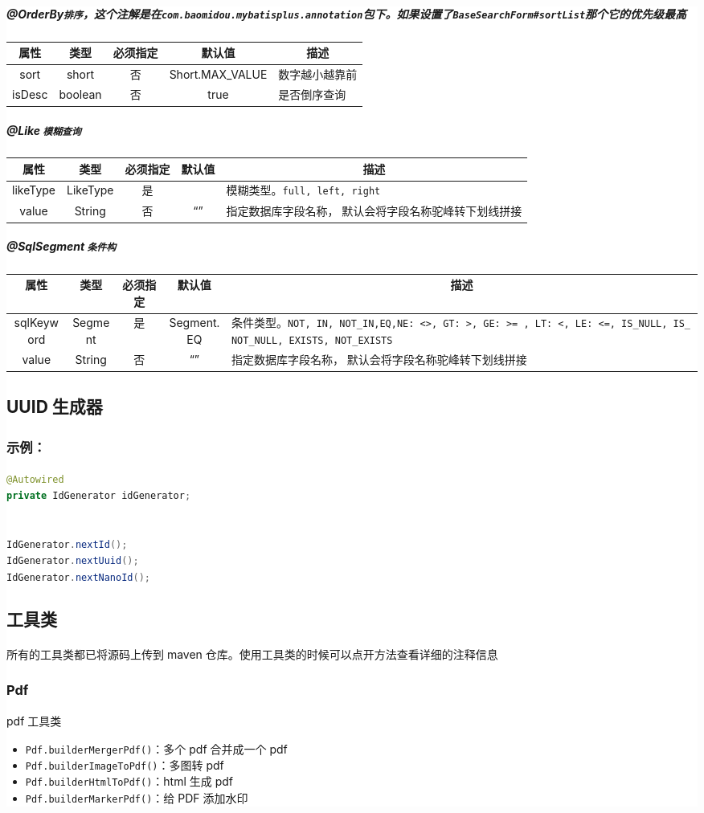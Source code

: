 ##### @OrderBy`排序`，这个注解是在`com.baomidou.mybatisplus.annotation`包下。如果设置了`BaseSearchForm#sortList`那个它的优先级最高

|  属性  |  类型   | 必须指定 |     默认值      | 描述           |
| :----: | :-----: | :------: | :-------------: | -------------- |
|  sort  |  short  |    否    | Short.MAX_VALUE | 数字越小越靠前 |
| isDesc | boolean |    否    |      true       | 是否倒序查询   |

##### @Like `模糊查询`

|   属性   |   类型   | 必须指定 | 默认值 | 描述                                                  |
| :------: | :------: | :------: | :----: | ----------------------------------------------------- |
| likeType | LikeType |    是    |        | 模糊类型。`full, left, right`                         |
|  value   |  String  |    否    |   “”   | 指定数据库字段名称， 默认会将字段名称驼峰转下划线拼接 |

##### @SqlSegment `条件构`

|    属性    |  类型   | 必须指定 |   默认值   | 描述                                                                                                           |
| :--------: | :-----: | :------: | :--------: | -------------------------------------------------------------------------------------------------------------- |
| sqlKeyword | Segment |    是    | Segment.EQ | 条件类型。`NOT, IN, NOT_IN,EQ,NE: <>, GT: >, GE: >= , LT: <, LE: <=, IS_NULL, IS_NOT_NULL, EXISTS, NOT_EXISTS` |
|   value    | String  |    否    |     “”     | 指定数据库字段名称， 默认会将字段名称驼峰转下划线拼接                                                          |

## UUID 生成器

### 示例：

```java
@Autowired
private IdGenerator idGenerator;


IdGenerator.nextId();
IdGenerator.nextUuid();
IdGenerator.nextNanoId();
```

## 工具类

所有的工具类都已将源码上传到 maven 仓库。使用工具类的时候可以点开方法查看详细的注释信息

### Pdf

pdf 工具类

- `Pdf.builderMergerPdf()`：多个 pdf 合并成一个 pdf
- `Pdf.builderImageToPdf()`：多图转 pdf
- `Pdf.builderHtmlToPdf()`：html 生成 pdf
- `Pdf.builderMarkerPdf()`：给 PDF 添加水印
